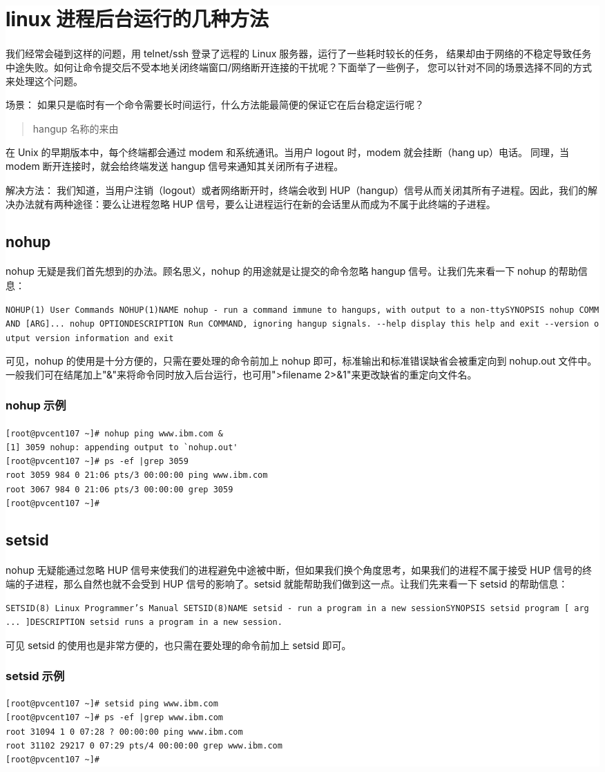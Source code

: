 # linux 进程后台运行的几种方法

我们经常会碰到这样的问题，用 telnet/ssh 登录了远程的 Linux 服务器，运行了一些耗时较长的任务， 结果却由于网络的不稳定导致任务中途失败。如何让命令提交后不受本地关闭终端窗口/网络断开连接的干扰呢？下面举了一些例子， 您可以针对不同的场景选择不同的方式来处理这个问题。

场景：
如果只是临时有一个命令需要长时间运行，什么方法能最简便的保证它在后台稳定运行呢？

> hangup 名称的来由

在 Unix 的早期版本中，每个终端都会通过 modem 和系统通讯。当用户 logout 时，modem 就会挂断（hang up）电话。 同理，当 modem 断开连接时，就会给终端发送 hangup 信号来通知其关闭所有子进程。

解决方法：
我们知道，当用户注销（logout）或者网络断开时，终端会收到 HUP（hangup）信号从而关闭其所有子进程。因此，我们的解决办法就有两种途径：要么让进程忽略 HUP 信号，要么让进程运行在新的会话里从而成为不属于此终端的子进程。

## nohup

nohup 无疑是我们首先想到的办法。顾名思义，nohup 的用途就是让提交的命令忽略 hangup 信号。让我们先来看一下 nohup 的帮助信息：

`NOHUP(1) User Commands NOHUP(1)NAME nohup - run a command immune to hangups, with output to a non-ttySYNOPSIS nohup COMMAND [ARG]... nohup OPTIONDESCRIPTION Run COMMAND, ignoring hangup signals. --help display this help and exit --version output version information and exit`

可见，nohup 的使用是十分方便的，只需在要处理的命令前加上 nohup 即可，标准输出和标准错误缺省会被重定向到 nohup.out 文件中。一般我们可在结尾加上"&"来将命令同时放入后台运行，也可用">filename 2>&1"来更改缺省的重定向文件名。

### nohup 示例

```shell
[root@pvcent107 ~]# nohup ping www.ibm.com &
[1] 3059 nohup: appending output to `nohup.out'
[root@pvcent107 ~]# ps -ef |grep 3059
root 3059 984 0 21:06 pts/3 00:00:00 ping www.ibm.com
root 3067 984 0 21:06 pts/3 00:00:00 grep 3059
[root@pvcent107 ~]#
```

## setsid

nohup 无疑能通过忽略 HUP 信号来使我们的进程避免中途被中断，但如果我们换个角度思考，如果我们的进程不属于接受 HUP 信号的终端的子进程，那么自然也就不会受到 HUP 信号的影响了。setsid 就能帮助我们做到这一点。让我们先来看一下 setsid 的帮助信息：

`SETSID(8) Linux Programmer’s Manual SETSID(8)NAME setsid - run a program in a new sessionSYNOPSIS setsid program [ arg ... ]DESCRIPTION setsid runs a program in a new session.`

可见 setsid 的使用也是非常方便的，也只需在要处理的命令前加上 setsid 即可。

### setsid 示例

```shell
[root@pvcent107 ~]# setsid ping www.ibm.com
[root@pvcent107 ~]# ps -ef |grep www.ibm.com
root 31094 1 0 07:28 ? 00:00:00 ping www.ibm.com
root 31102 29217 0 07:29 pts/4 00:00:00 grep www.ibm.com
[root@pvcent107 ~]#
```

